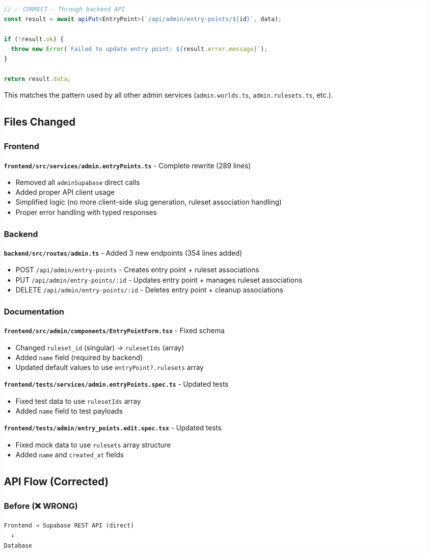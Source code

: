 ```typescript
// ✅ CORRECT - Through backend API
const result = await apiPut<EntryPoint>(`/api/admin/entry-points/${id}`, data);

if (!result.ok) {
  throw new Error(`Failed to update entry point: ${result.error.message}`);
}

return result.data;
```

This matches the pattern used by all other admin services (`admin.worlds.ts`, `admin.rulesets.ts`, etc.).

## Files Changed

### Frontend

**`frontend/src/services/admin.entryPoints.ts`** - Complete rewrite (289 lines)
- Removed all `adminSupabase` direct calls
- Added proper API client usage
- Simplified logic (no more client-side slug generation, ruleset association handling)
- Proper error handling with typed responses

### Backend

**`backend/src/routes/admin.ts`** - Added 3 new endpoints (354 lines added)
- POST `/api/admin/entry-points` - Creates entry point + ruleset associations
- PUT `/api/admin/entry-points/:id` - Updates entry point + manages ruleset associations
- DELETE `/api/admin/entry-points/:id` - Deletes entry point + cleanup associations

### Documentation

**`frontend/src/admin/components/EntryPointForm.tsx`** - Fixed schema
- Changed `ruleset_id` (singular) → `rulesetIds` (array)
- Added `name` field (required by backend)
- Updated default values to use `entryPoint?.rulesets` array

**`frontend/tests/services/admin.entryPoints.spec.ts`** - Updated tests
- Fixed test data to use `rulesetIds` array
- Added `name` field to test payloads

**`frontend/tests/admin/entry_points.edit.spec.tsx`** - Updated tests
- Fixed mock data to use `rulesets` array structure
- Added `name` and `created_at` fields

## API Flow (Corrected)

### Before (❌ WRONG)

```
Frontend → Supabase REST API (direct)
  ↓
Database
```

